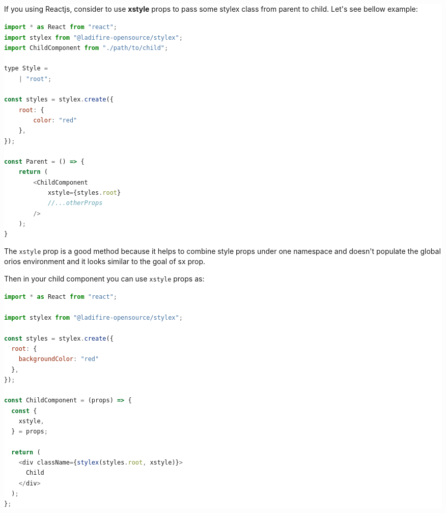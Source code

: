 If you using Reactjs, consider to use **xstyle** props to pass some stylex class from
parent to child. Let's see bellow example:

```js
import * as React from "react";
import stylex from "@ladifire-opensource/stylex";
import ChildComponent from "./path/to/child";

type Style = 
    | "root";

const styles = stylex.create({
    root: {
        color: "red"
    },
});

const Parent = () => {
    return (
        <ChildComponent
            xstyle={styles.root}
            //...otherProps
        />
    );
}
```

The ```xstyle``` prop is a good method because it helps to combine style props under one namespace
and doesn't populate the global orios environment and it looks similar to the goal of
sx prop.

Then in your child component you can use ```xstyle``` props as:

```js
import * as React from "react";

import stylex from "@ladifire-opensource/stylex";

const styles = stylex.create({
  root: {
    backgroundColor: "red"
  },
});

const ChildComponent = (props) => {
  const {
    xstyle,
  } = props;
  
  return (
    <div className={stylex(styles.root, xstyle)}>
      Child
    </div>
  );
};
```
